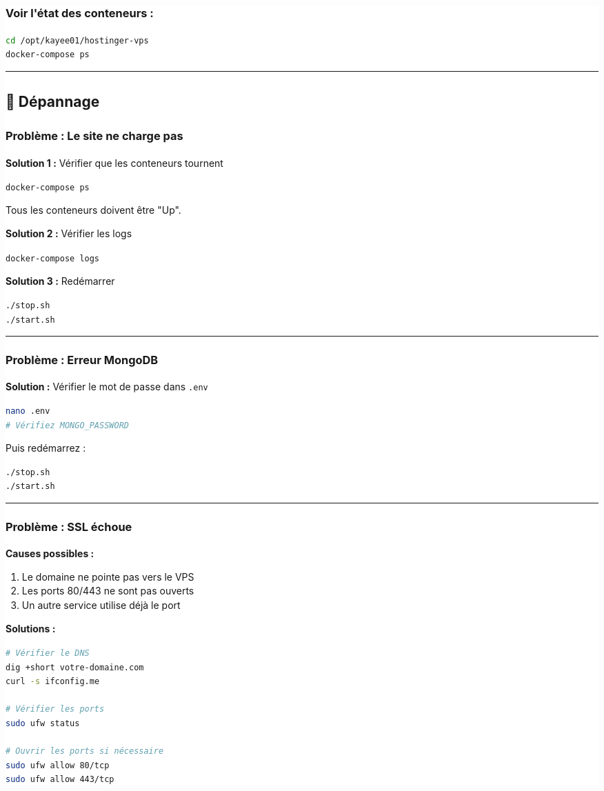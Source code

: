 ### Voir l'état des conteneurs :
```bash
cd /opt/kayee01/hostinger-vps
docker-compose ps
```

---

## 🐛 Dépannage

### Problème : Le site ne charge pas

**Solution 1 :** Vérifier que les conteneurs tournent
```bash
docker-compose ps
```

Tous les conteneurs doivent être "Up".

**Solution 2 :** Vérifier les logs
```bash
docker-compose logs
```

**Solution 3 :** Redémarrer
```bash
./stop.sh
./start.sh
```

---

### Problème : Erreur MongoDB

**Solution :** Vérifier le mot de passe dans `.env`
```bash
nano .env
# Vérifiez MONGO_PASSWORD
```

Puis redémarrez :
```bash
./stop.sh
./start.sh
```

---

### Problème : SSL échoue

**Causes possibles :**
1. Le domaine ne pointe pas vers le VPS
2. Les ports 80/443 ne sont pas ouverts
3. Un autre service utilise déjà le port

**Solutions :**
```bash
# Vérifier le DNS
dig +short votre-domaine.com
curl -s ifconfig.me

# Vérifier les ports
sudo ufw status

# Ouvrir les ports si nécessaire
sudo ufw allow 80/tcp
sudo ufw allow 443/tcp
```

